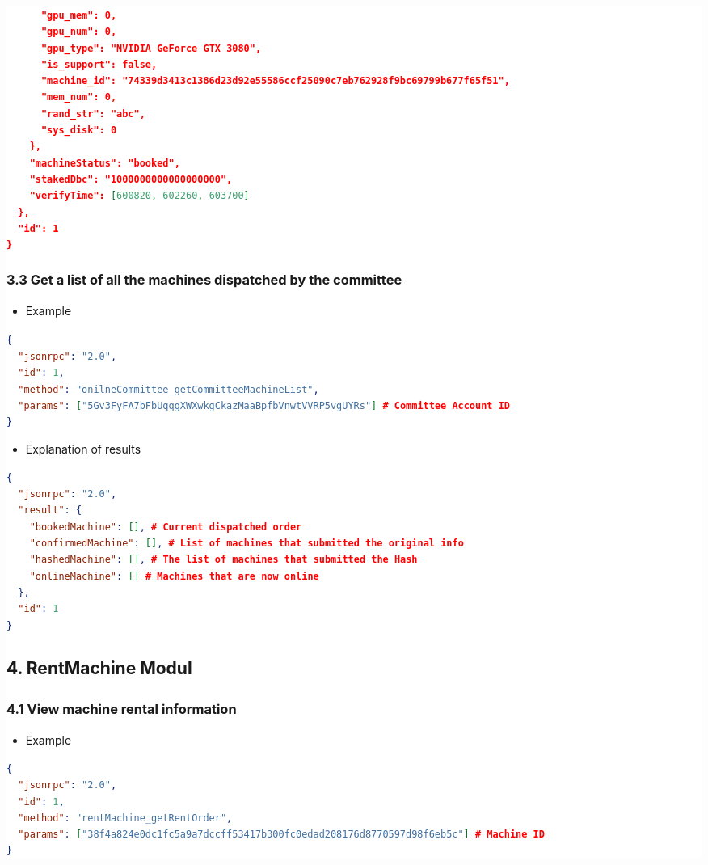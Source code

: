 ```json
      "gpu_mem": 0,
      "gpu_num": 0,
      "gpu_type": "NVIDIA GeForce GTX 3080",
      "is_support": false,
      "machine_id": "74339d3413c1386d23d92e55586ccf25090c7eb762928f9bc69799b677f65f51",
      "mem_num": 0,
      "rand_str": "abc",
      "sys_disk": 0
    },
    "machineStatus": "booked",
    "stakedDbc": "1000000000000000000",
    "verifyTime": [600820, 602260, 603700]
  },
  "id": 1
}
```

### 3.3 Get a list of all the machines dispatched by the committee

- Example

```json
{
  "jsonrpc": "2.0",
  "id": 1,
  "method": "onilneCommittee_getCommitteeMachineList",
  "params": ["5Gv3FyFA7bFbUqqgXWXwkgCkazMaaBpfbVnwtVVRP5vgUYRs"] # Committee Account ID
}
```

- Explanation of results

```json
{
  "jsonrpc": "2.0",
  "result": {
    "bookedMachine": [], # Current dispatched order
    "confirmedMachine": [], # List of machines that submitted the original info
    "hashedMachine": [], # The list of machines that submitted the Hash
    "onlineMachine": [] # Machines that are now online
  },
  "id": 1
}
```

## 4. RentMachine Modul

### 4.1 View machine rental information

- Example

```json
{
  "jsonrpc": "2.0",
  "id": 1,
  "method": "rentMachine_getRentOrder",
  "params": ["38f4a824e0dc1fc5a9a7dccff53417b300fc0edad208176d8770597d98f6eb5c"] # Machine ID
}
```
